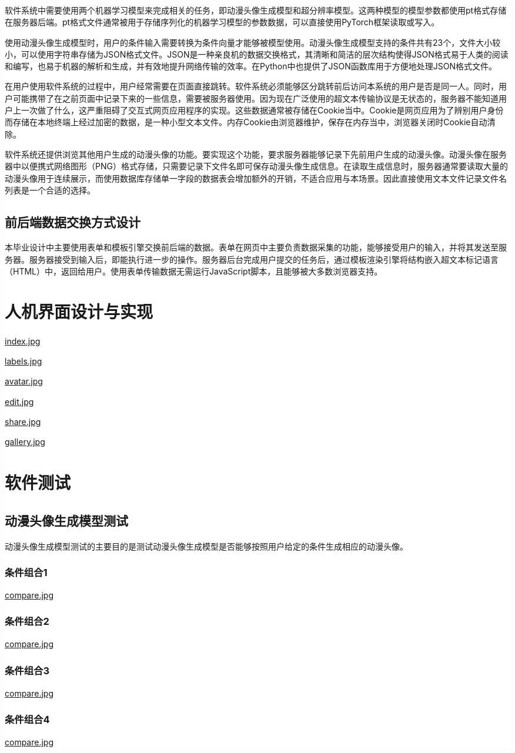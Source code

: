 软件系统中需要使用两个机器学习模型来完成相关的任务，即动漫头像生成模型和超分辨率模型。这两种模型的模型参数都使用pt格式存储在服务器后端。pt格式文件通常被用于存储序列化的机器学习模型的参数数据，可以直接使用PyTorch框架读取或写入。

使用动漫头像生成模型时，用户的条件输入需要转换为条件向量才能够被模型使用。动漫头像生成模型支持的条件共有23个，文件大小较小，可以使用字符串存储为JSON格式文件。JSON是一种亲良机的数据交换格式，其清晰和简洁的层次结构使得JSON格式易于人类的阅读和编写，也易于机器的解析和生成，并有效地提升网络传输的效率。在Python中也提供了JSON函数库用于方便地处理JSON格式文件。

在用户使用软件系统的过程中，用户经常需要在页面直接跳转。软件系统必须能够区分跳转前后访问本系统的用户是否是同一人。同时，用户可能携带了在之前页面中记录下来的一些信息，需要被服务器使用。因为现在广泛使用的超文本传输协议是无状态的，服务器不能知道用户上一次做了什么，这严重阻碍了交互式网页应用程序的实现。这些数据通常被存储在Cookie当中。Cookie是网页应用为了辨别用户身份而存储在本地终端上经过加密的数据，是一种小型文本文件。内存Cookie由浏览器维护，保存在内存当中，浏览器关闭时Cookie自动清除。

软件系统还提供浏览其他用户生成的动漫头像的功能。要实现这个功能，要求服务器能够记录下先前用户生成的动漫头像。动漫头像在服务器中以便携式网络图形（PNG）格式存储，只需要记录下文件名即可保存动漫头像生成信息。在读取生成信息时，服务器通常要读取大量的动漫头像用于连续展示，而使用数据库存储单一字段的数据表会增加额外的开销，不适合应用与本场景。因此直接使用文本文件记录文件名列表是一个合适的选择。

## 前后端数据交换方式设计

本毕业设计中主要使用表单和模板引擎交换前后端的数据。表单在网页中主要负责数据采集的功能，能够接受用户的输入，并将其发送至服务器。服务器接受到输入后，即能执行进一步的操作。服务器后台完成用户提交的任务后，通过模板渲染引擎将结构嵌入超文本标记语言（HTML）中，返回给用户。使用表单传输数据无需运行JavaScript脚本，且能够被大多数浏览器支持。

# 人机界面设计与实现

[index.jpg]()

[labels.jpg]()

[avatar.jpg]()

[edit.jpg]()

[share.jpg]()

[gallery.jpg]()

# 软件测试

## 动漫头像生成模型测试

动漫头像生成模型测试的主要目的是测试动漫头像生成模型是否能够按照用户给定的条件生成相应的动漫头像。

### 条件组合1

[compare.jpg]()

### 条件组合2

[compare.jpg]()

### 条件组合3

[compare.jpg]()

### 条件组合4

[compare.jpg]()
